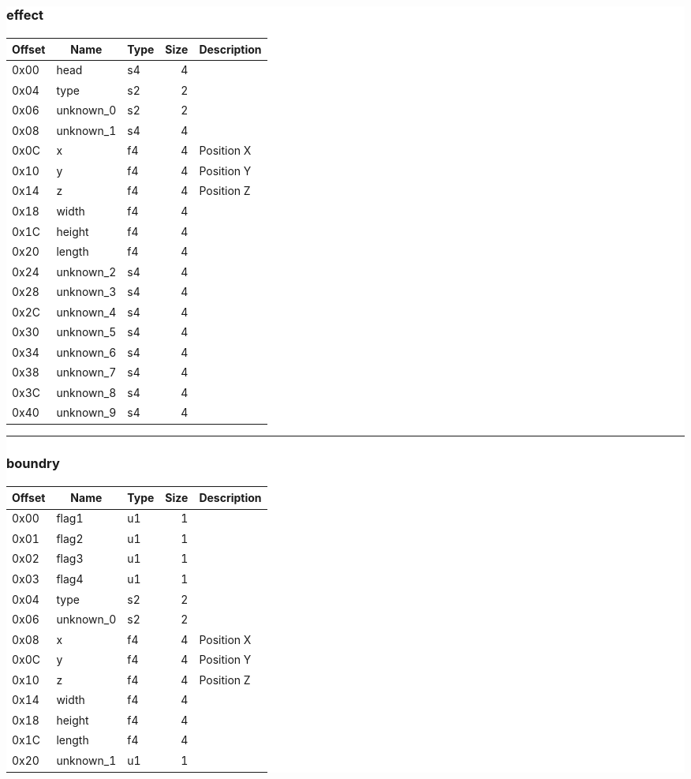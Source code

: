 
### effect

| Offset | Name      | Type | Size | Description |
| ------ | --------- | ---- | ---: | ----------- |
| 0x00   | head      | s4   |    4 |             |
| 0x04   | type      | s2   |    2 |             |
| 0x06   | unknown_0 | s2   |    2 |             |
| 0x08   | unknown_1 | s4   |    4 |             |
| 0x0C   | x         | f4   |    4 | Position X  |
| 0x10   | y         | f4   |    4 | Position Y  |
| 0x14   | z         | f4   |    4 | Position Z  |
| 0x18   | width     | f4   |    4 |             |
| 0x1C   | height    | f4   |    4 |             |
| 0x20   | length    | f4   |    4 |             |
| 0x24   | unknown_2 | s4   |    4 |             |
| 0x28   | unknown_3 | s4   |    4 |             |
| 0x2C   | unknown_4 | s4   |    4 |             |
| 0x30   | unknown_5 | s4   |    4 |             |
| 0x34   | unknown_6 | s4   |    4 |             |
| 0x38   | unknown_7 | s4   |    4 |             |
| 0x3C   | unknown_8 | s4   |    4 |             |
| 0x40   | unknown_9 | s4   |    4 |             |

---

### boundry

| Offset | Name      | Type | Size | Description |
| ------ | --------- | ---- | ---: | ----------- |
| 0x00   | flag1     | u1   |    1 |             |
| 0x01   | flag2     | u1   |    1 |             |
| 0x02   | flag3     | u1   |    1 |             |
| 0x03   | flag4     | u1   |    1 |             |
| 0x04   | type      | s2   |    2 |             |
| 0x06   | unknown_0 | s2   |    2 |             |
| 0x08   | x         | f4   |    4 | Position X  |
| 0x0C   | y         | f4   |    4 | Position Y  |
| 0x10   | z         | f4   |    4 | Position Z  |
| 0x14   | width     | f4   |    4 |             |
| 0x18   | height    | f4   |    4 |             |
| 0x1C   | length    | f4   |    4 |             |
| 0x20   | unknown_1 | u1   |    1 |             |